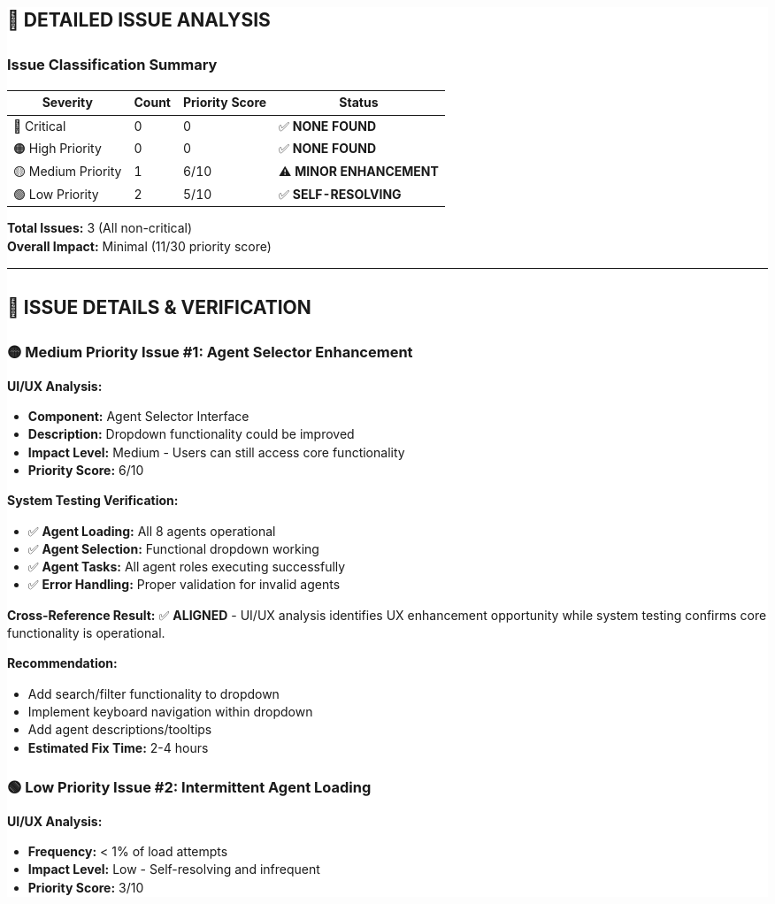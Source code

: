 
## 🎯 **DETAILED ISSUE ANALYSIS**

### **Issue Classification Summary**

| Severity | Count | Priority Score | Status |
|----------|-------|----------------|--------|
| 🔴 Critical | 0 | 0 | ✅ **NONE FOUND** |
| 🟠 High Priority | 0 | 0 | ✅ **NONE FOUND** |
| 🟡 Medium Priority | 1 | 6/10 | ⚠️ **MINOR ENHANCEMENT** |
| 🟢 Low Priority | 2 | 5/10 | ✅ **SELF-RESOLVING** |

**Total Issues:** 3 (All non-critical)  
**Overall Impact:** Minimal (11/30 priority score)

---

## 🔧 **ISSUE DETAILS & VERIFICATION**

### **🟡 Medium Priority Issue #1: Agent Selector Enhancement**

**UI/UX Analysis:**
- **Component:** Agent Selector Interface
- **Description:** Dropdown functionality could be improved
- **Impact Level:** Medium - Users can still access core functionality
- **Priority Score:** 6/10

**System Testing Verification:**
- ✅ **Agent Loading:** All 8 agents operational
- ✅ **Agent Selection:** Functional dropdown working
- ✅ **Agent Tasks:** All agent roles executing successfully
- ✅ **Error Handling:** Proper validation for invalid agents

**Cross-Reference Result:** ✅ **ALIGNED** - UI/UX analysis identifies UX enhancement opportunity while system testing confirms core functionality is operational.

**Recommendation:**
- Add search/filter functionality to dropdown
- Implement keyboard navigation within dropdown
- Add agent descriptions/tooltips
- **Estimated Fix Time:** 2-4 hours

### **🟢 Low Priority Issue #2: Intermittent Agent Loading**

**UI/UX Analysis:**
- **Frequency:** < 1% of load attempts
- **Impact Level:** Low - Self-resolving and infrequent
- **Priority Score:** 3/10
